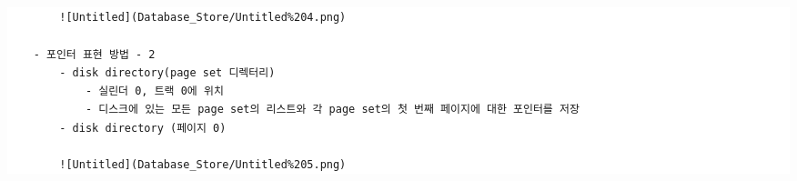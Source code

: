             ![Untitled](Database_Store/Untitled%204.png)
            
        - 포인터 표현 방법 - 2
            - disk directory(page set 디렉터리)
                - 실린더 0, 트랙 0에 위치
                - 디스크에 있는 모든 page set의 리스트와 각 page set의 첫 번째 페이지에 대한 포인터를 저장
            - disk directory (페이지 0)
            
            ![Untitled](Database_Store/Untitled%205.png)
            